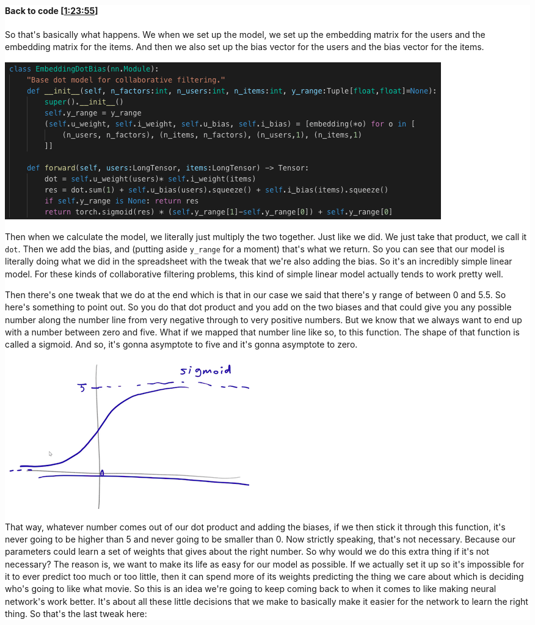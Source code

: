 #### Back to code [[1:23:55](https://youtu.be/C9UdVPE3ynA?t=5035)]

So that's basically what happens. We when we set up the model, we set up the embedding matrix for the users and the embedding matrix for the items. And then we also set up the bias vector for the users and the bias vector for the items.

![](lesson4/15.png)

Then when we calculate the model, we literally just multiply the two together. Just like we did. We just take that product, we call it `dot`. Then we add the bias, and (putting aside `y_range` for a moment) that's what we return. So you can see that our model is literally doing what we did in the spreadsheet with the tweak that we're also adding the bias. So it's an incredibly simple linear model. For these kinds of collaborative filtering problems, this kind of simple linear model actually tends to work pretty well.

Then there's one tweak that we do at the end which is that in our case we said that there's y range of between 0 and 5.5. So here's something to point out. So you do that dot product and you add on the two biases and that could give you any possible number along the number line from very negative through to very positive numbers. But we know that we always want to end up with a number between zero and five. What if we mapped that number line like so, to this function. The shape of that function is called a sigmoid. And so, it's gonna asymptote to five and it's gonna asymptote to zero. 

![](lesson4/16.png)

That way, whatever number comes out of our dot product and adding the biases, if we then stick it through this function, it's never going to be higher than 5 and never going to be smaller than 0. Now strictly speaking, that's not necessary. Because our parameters could learn a set of weights that gives about the right number. So why would we do this extra thing if it's not necessary? The reason is, we want to make its life as easy for our model as possible. If we actually set it up so it's impossible for it to ever predict too much or too little, then it can spend more of its weights predicting the thing we care about which is deciding who's going to like what movie. So this is an idea we're going to keep coming back to when it comes to like making neural network's work better. It's about all these little decisions that we make to basically make it easier for the network to learn the right thing. So that's the last tweak here:
